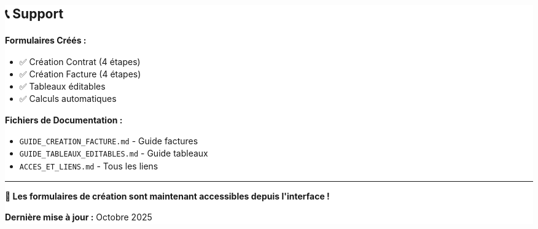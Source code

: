 
## 📞 Support

**Formulaires Créés :**
- ✅ Création Contrat (4 étapes)
- ✅ Création Facture (4 étapes)
- ✅ Tableaux éditables
- ✅ Calculs automatiques

**Fichiers de Documentation :**
- `GUIDE_CREATION_FACTURE.md` - Guide factures
- `GUIDE_TABLEAUX_EDITABLES.md` - Guide tableaux
- `ACCES_ET_LIENS.md` - Tous les liens

---

**🎉 Les formulaires de création sont maintenant accessibles depuis l'interface !**

**Dernière mise à jour :** Octobre 2025
